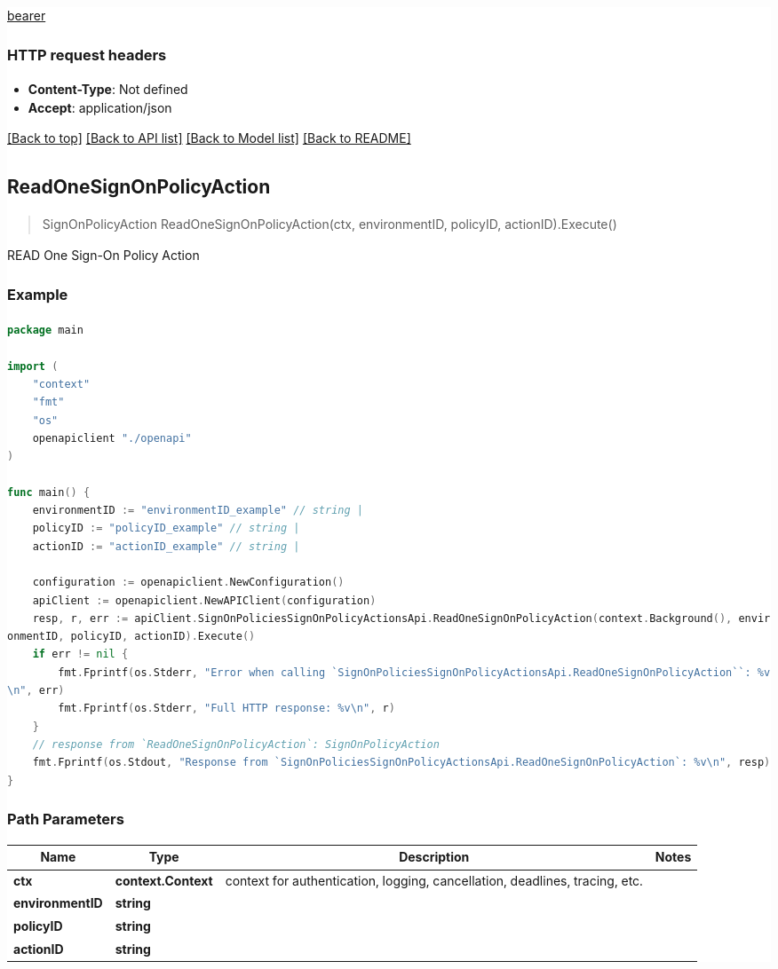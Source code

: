 [bearer](../README.md#bearer)

### HTTP request headers

- **Content-Type**: Not defined
- **Accept**: application/json

[[Back to top]](#) [[Back to API list]](../README.md#documentation-for-api-endpoints)
[[Back to Model list]](../README.md#documentation-for-models)
[[Back to README]](../README.md)


## ReadOneSignOnPolicyAction

> SignOnPolicyAction ReadOneSignOnPolicyAction(ctx, environmentID, policyID, actionID).Execute()

READ One Sign-On Policy Action

### Example

```go
package main

import (
    "context"
    "fmt"
    "os"
    openapiclient "./openapi"
)

func main() {
    environmentID := "environmentID_example" // string | 
    policyID := "policyID_example" // string | 
    actionID := "actionID_example" // string | 

    configuration := openapiclient.NewConfiguration()
    apiClient := openapiclient.NewAPIClient(configuration)
    resp, r, err := apiClient.SignOnPoliciesSignOnPolicyActionsApi.ReadOneSignOnPolicyAction(context.Background(), environmentID, policyID, actionID).Execute()
    if err != nil {
        fmt.Fprintf(os.Stderr, "Error when calling `SignOnPoliciesSignOnPolicyActionsApi.ReadOneSignOnPolicyAction``: %v\n", err)
        fmt.Fprintf(os.Stderr, "Full HTTP response: %v\n", r)
    }
    // response from `ReadOneSignOnPolicyAction`: SignOnPolicyAction
    fmt.Fprintf(os.Stdout, "Response from `SignOnPoliciesSignOnPolicyActionsApi.ReadOneSignOnPolicyAction`: %v\n", resp)
}
```

### Path Parameters


Name | Type | Description  | Notes
------------- | ------------- | ------------- | -------------
**ctx** | **context.Context** | context for authentication, logging, cancellation, deadlines, tracing, etc.
**environmentID** | **string** |  | 
**policyID** | **string** |  | 
**actionID** | **string** |  | 
